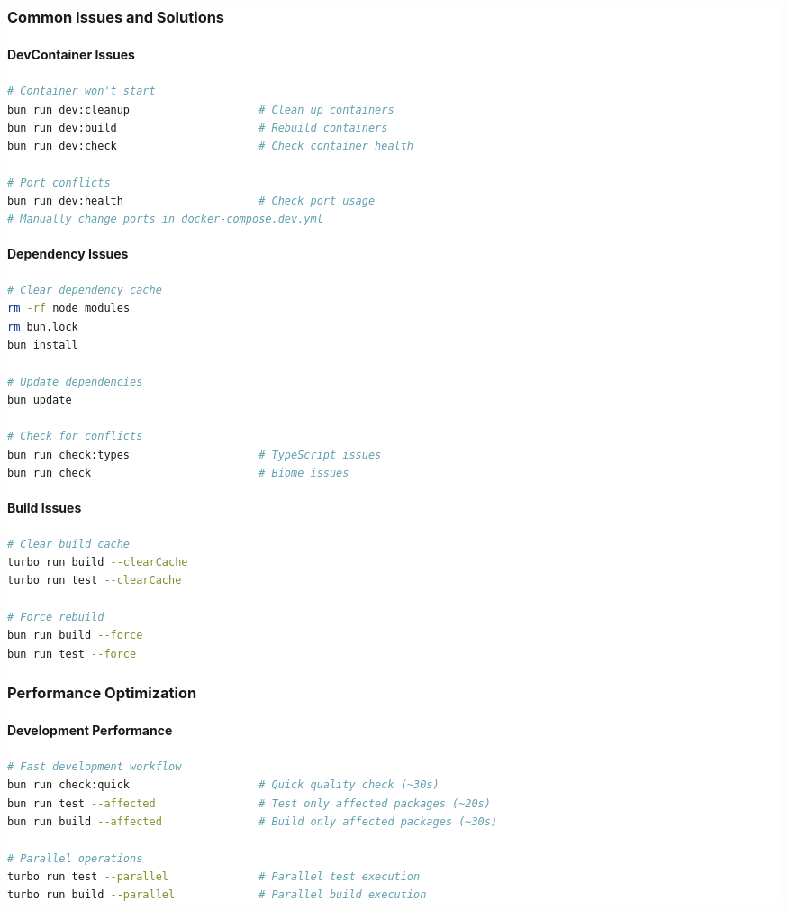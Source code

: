 ### **Common Issues and Solutions**

#### **DevContainer Issues**
```bash
# Container won't start
bun run dev:cleanup                    # Clean up containers
bun run dev:build                      # Rebuild containers
bun run dev:check                      # Check container health

# Port conflicts
bun run dev:health                     # Check port usage
# Manually change ports in docker-compose.dev.yml
```

#### **Dependency Issues**
```bash
# Clear dependency cache
rm -rf node_modules
rm bun.lock
bun install

# Update dependencies
bun update

# Check for conflicts
bun run check:types                    # TypeScript issues
bun run check                          # Biome issues
```

#### **Build Issues**
```bash
# Clear build cache
turbo run build --clearCache
turbo run test --clearCache

# Force rebuild
bun run build --force
bun run test --force
```

### **Performance Optimization**

#### **Development Performance**
```bash
# Fast development workflow
bun run check:quick                    # Quick quality check (~30s)
bun run test --affected                # Test only affected packages (~20s)
bun run build --affected               # Build only affected packages (~30s)

# Parallel operations
turbo run test --parallel              # Parallel test execution
turbo run build --parallel             # Parallel build execution
```
